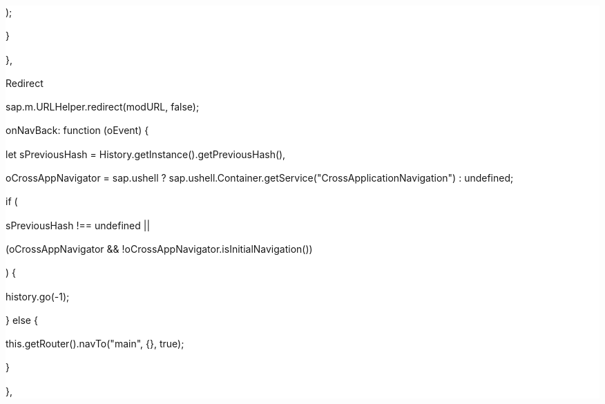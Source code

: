 ); 

} 

}, 

 

 

 

 

 

Redirect  

sap.m.URLHelper.redirect(modURL, false); 

 

 

 

 

 

 

onNavBack: function (oEvent) { 

let sPreviousHash = History.getInstance().getPreviousHash(), 

oCrossAppNavigator = sap.ushell ? sap.ushell.Container.getService("CrossApplicationNavigation") : undefined; 

  

if ( 

sPreviousHash !== undefined || 

(oCrossAppNavigator && !oCrossAppNavigator.isInitialNavigation()) 

) { 

history.go(-1); 

} else { 

this.getRouter().navTo("main", {}, true); 

} 

}, 
